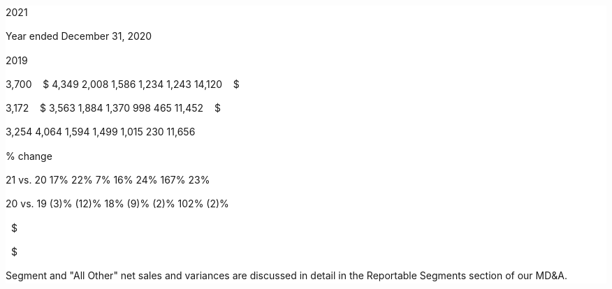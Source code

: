2021

Year ended December 31,
2020

2019

3,700    $
4,349
2,008
1,586
1,234
1,243
14,120    $

3,172    $
3,563
1,884
1,370
998
465
11,452    $

3,254
4,064
1,594
1,499
1,015
230
11,656

% change

21 vs. 20
17%
22%
7%
16%
24%
167%
23%

20 vs. 19
(3)%
(12)%
18%
(9)%
(2)%
102%
(2)%

  $

  $

Segment and "All Other" net sales and variances are discussed in detail in the Reportable Segments section of our MD&A.
